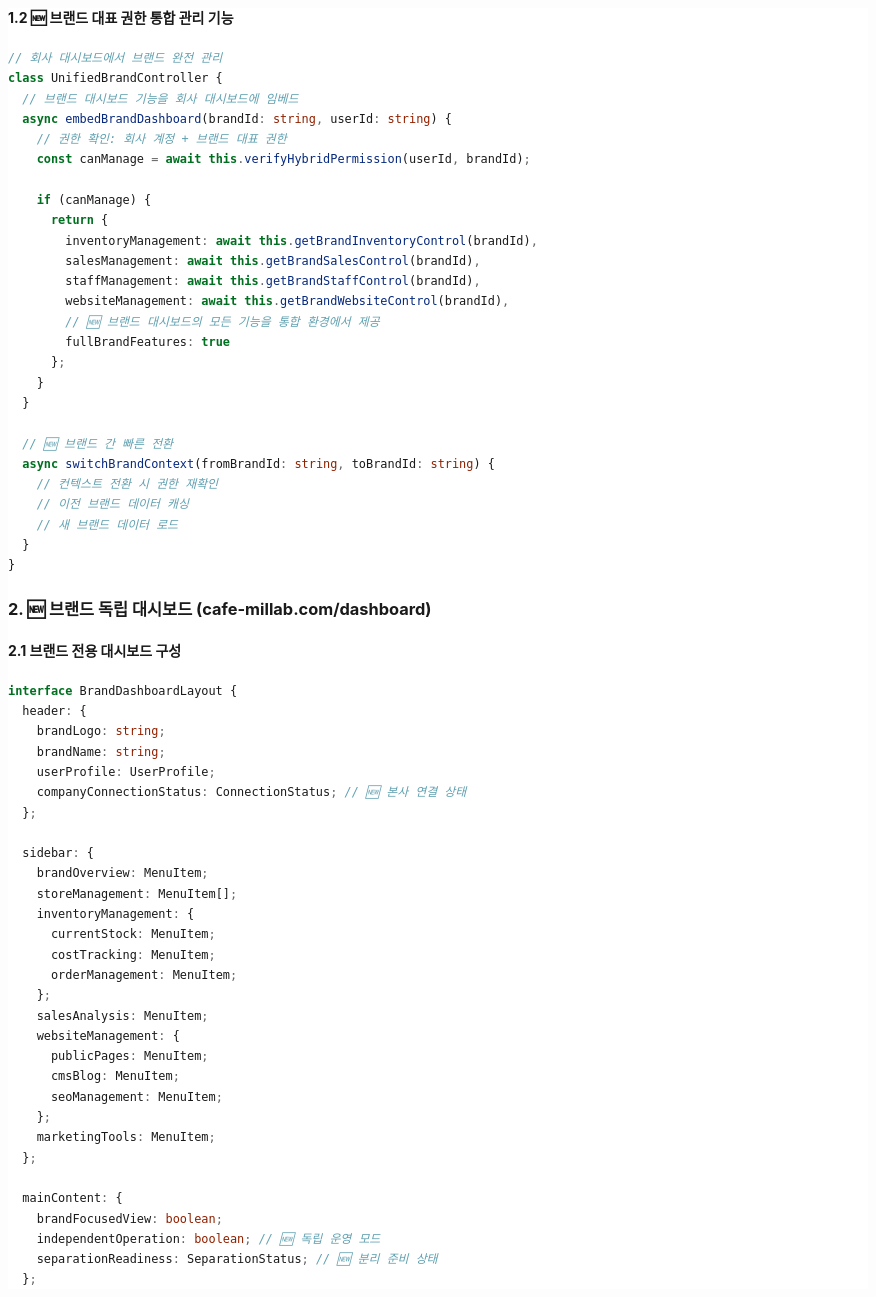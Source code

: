 #### 1.2 🆕 브랜드 대표 권한 통합 관리 기능
```typescript
// 회사 대시보드에서 브랜드 완전 관리
class UnifiedBrandController {
  // 브랜드 대시보드 기능을 회사 대시보드에 임베드
  async embedBrandDashboard(brandId: string, userId: string) {
    // 권한 확인: 회사 계정 + 브랜드 대표 권한
    const canManage = await this.verifyHybridPermission(userId, brandId);
    
    if (canManage) {
      return {
        inventoryManagement: await this.getBrandInventoryControl(brandId),
        salesManagement: await this.getBrandSalesControl(brandId),
        staffManagement: await this.getBrandStaffControl(brandId),
        websiteManagement: await this.getBrandWebsiteControl(brandId),
        // 🆕 브랜드 대시보드의 모든 기능을 통합 환경에서 제공
        fullBrandFeatures: true
      };
    }
  }
  
  // 🆕 브랜드 간 빠른 전환
  async switchBrandContext(fromBrandId: string, toBrandId: string) {
    // 컨텍스트 전환 시 권한 재확인
    // 이전 브랜드 데이터 캐싱
    // 새 브랜드 데이터 로드
  }
}
```

### 2. 🆕 브랜드 독립 대시보드 (cafe-millab.com/dashboard)

#### 2.1 브랜드 전용 대시보드 구성
```typescript
interface BrandDashboardLayout {
  header: {
    brandLogo: string;
    brandName: string;
    userProfile: UserProfile;
    companyConnectionStatus: ConnectionStatus; // 🆕 본사 연결 상태
  };
  
  sidebar: {
    brandOverview: MenuItem;
    storeManagement: MenuItem[];
    inventoryManagement: {
      currentStock: MenuItem;
      costTracking: MenuItem;
      orderManagement: MenuItem;
    };
    salesAnalysis: MenuItem;
    websiteManagement: {
      publicPages: MenuItem;
      cmsBlog: MenuItem;
      seoManagement: MenuItem;
    };
    marketingTools: MenuItem;
  };
  
  mainContent: {
    brandFocusedView: boolean;
    independentOperation: boolean; // 🆕 독립 운영 모드
    separationReadiness: SeparationStatus; // 🆕 분리 준비 상태
  };
```